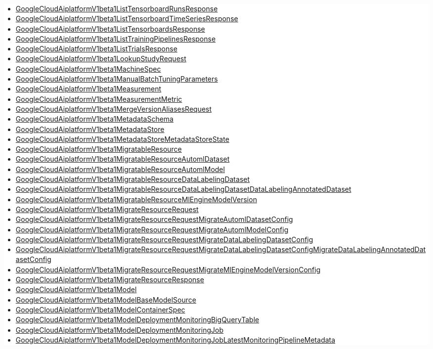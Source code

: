  - [GoogleCloudAiplatformV1beta1ListTensorboardRunsResponse](docs/GoogleCloudAiplatformV1beta1ListTensorboardRunsResponse.md)
 - [GoogleCloudAiplatformV1beta1ListTensorboardTimeSeriesResponse](docs/GoogleCloudAiplatformV1beta1ListTensorboardTimeSeriesResponse.md)
 - [GoogleCloudAiplatformV1beta1ListTensorboardsResponse](docs/GoogleCloudAiplatformV1beta1ListTensorboardsResponse.md)
 - [GoogleCloudAiplatformV1beta1ListTrainingPipelinesResponse](docs/GoogleCloudAiplatformV1beta1ListTrainingPipelinesResponse.md)
 - [GoogleCloudAiplatformV1beta1ListTrialsResponse](docs/GoogleCloudAiplatformV1beta1ListTrialsResponse.md)
 - [GoogleCloudAiplatformV1beta1LookupStudyRequest](docs/GoogleCloudAiplatformV1beta1LookupStudyRequest.md)
 - [GoogleCloudAiplatformV1beta1MachineSpec](docs/GoogleCloudAiplatformV1beta1MachineSpec.md)
 - [GoogleCloudAiplatformV1beta1ManualBatchTuningParameters](docs/GoogleCloudAiplatformV1beta1ManualBatchTuningParameters.md)
 - [GoogleCloudAiplatformV1beta1Measurement](docs/GoogleCloudAiplatformV1beta1Measurement.md)
 - [GoogleCloudAiplatformV1beta1MeasurementMetric](docs/GoogleCloudAiplatformV1beta1MeasurementMetric.md)
 - [GoogleCloudAiplatformV1beta1MergeVersionAliasesRequest](docs/GoogleCloudAiplatformV1beta1MergeVersionAliasesRequest.md)
 - [GoogleCloudAiplatformV1beta1MetadataSchema](docs/GoogleCloudAiplatformV1beta1MetadataSchema.md)
 - [GoogleCloudAiplatformV1beta1MetadataStore](docs/GoogleCloudAiplatformV1beta1MetadataStore.md)
 - [GoogleCloudAiplatformV1beta1MetadataStoreMetadataStoreState](docs/GoogleCloudAiplatformV1beta1MetadataStoreMetadataStoreState.md)
 - [GoogleCloudAiplatformV1beta1MigratableResource](docs/GoogleCloudAiplatformV1beta1MigratableResource.md)
 - [GoogleCloudAiplatformV1beta1MigratableResourceAutomlDataset](docs/GoogleCloudAiplatformV1beta1MigratableResourceAutomlDataset.md)
 - [GoogleCloudAiplatformV1beta1MigratableResourceAutomlModel](docs/GoogleCloudAiplatformV1beta1MigratableResourceAutomlModel.md)
 - [GoogleCloudAiplatformV1beta1MigratableResourceDataLabelingDataset](docs/GoogleCloudAiplatformV1beta1MigratableResourceDataLabelingDataset.md)
 - [GoogleCloudAiplatformV1beta1MigratableResourceDataLabelingDatasetDataLabelingAnnotatedDataset](docs/GoogleCloudAiplatformV1beta1MigratableResourceDataLabelingDatasetDataLabelingAnnotatedDataset.md)
 - [GoogleCloudAiplatformV1beta1MigratableResourceMlEngineModelVersion](docs/GoogleCloudAiplatformV1beta1MigratableResourceMlEngineModelVersion.md)
 - [GoogleCloudAiplatformV1beta1MigrateResourceRequest](docs/GoogleCloudAiplatformV1beta1MigrateResourceRequest.md)
 - [GoogleCloudAiplatformV1beta1MigrateResourceRequestMigrateAutomlDatasetConfig](docs/GoogleCloudAiplatformV1beta1MigrateResourceRequestMigrateAutomlDatasetConfig.md)
 - [GoogleCloudAiplatformV1beta1MigrateResourceRequestMigrateAutomlModelConfig](docs/GoogleCloudAiplatformV1beta1MigrateResourceRequestMigrateAutomlModelConfig.md)
 - [GoogleCloudAiplatformV1beta1MigrateResourceRequestMigrateDataLabelingDatasetConfig](docs/GoogleCloudAiplatformV1beta1MigrateResourceRequestMigrateDataLabelingDatasetConfig.md)
 - [GoogleCloudAiplatformV1beta1MigrateResourceRequestMigrateDataLabelingDatasetConfigMigrateDataLabelingAnnotatedDatasetConfig](docs/GoogleCloudAiplatformV1beta1MigrateResourceRequestMigrateDataLabelingDatasetConfigMigrateDataLabelingAnnotatedDatasetConfig.md)
 - [GoogleCloudAiplatformV1beta1MigrateResourceRequestMigrateMlEngineModelVersionConfig](docs/GoogleCloudAiplatformV1beta1MigrateResourceRequestMigrateMlEngineModelVersionConfig.md)
 - [GoogleCloudAiplatformV1beta1MigrateResourceResponse](docs/GoogleCloudAiplatformV1beta1MigrateResourceResponse.md)
 - [GoogleCloudAiplatformV1beta1Model](docs/GoogleCloudAiplatformV1beta1Model.md)
 - [GoogleCloudAiplatformV1beta1ModelBaseModelSource](docs/GoogleCloudAiplatformV1beta1ModelBaseModelSource.md)
 - [GoogleCloudAiplatformV1beta1ModelContainerSpec](docs/GoogleCloudAiplatformV1beta1ModelContainerSpec.md)
 - [GoogleCloudAiplatformV1beta1ModelDeploymentMonitoringBigQueryTable](docs/GoogleCloudAiplatformV1beta1ModelDeploymentMonitoringBigQueryTable.md)
 - [GoogleCloudAiplatformV1beta1ModelDeploymentMonitoringJob](docs/GoogleCloudAiplatformV1beta1ModelDeploymentMonitoringJob.md)
 - [GoogleCloudAiplatformV1beta1ModelDeploymentMonitoringJobLatestMonitoringPipelineMetadata](docs/GoogleCloudAiplatformV1beta1ModelDeploymentMonitoringJobLatestMonitoringPipelineMetadata.md)